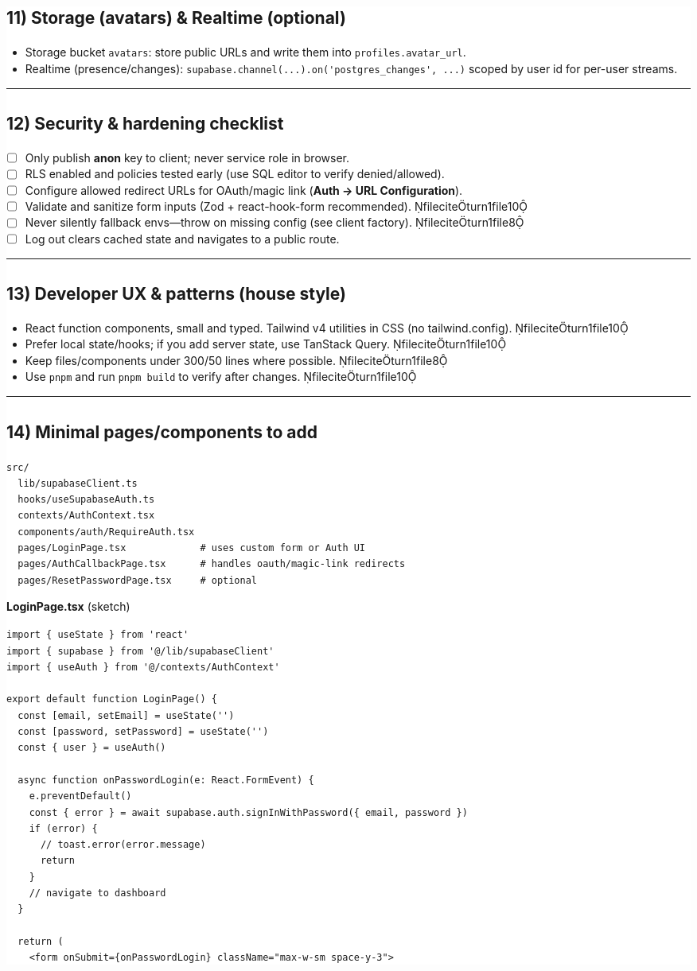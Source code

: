 ## 11) Storage (avatars) & Realtime (optional)
- Storage bucket `avatars`: store public URLs and write them into `profiles.avatar_url`.
- Realtime (presence/changes): `supabase.channel(...).on('postgres_changes', ...)` scoped by user id for per-user streams.

---

## 12) Security & hardening checklist
- [ ] Only publish **anon** key to client; never service role in browser.
- [ ] RLS enabled and policies tested early (use SQL editor to verify denied/allowed).
- [ ] Configure allowed redirect URLs for OAuth/magic link (**Auth → URL Configuration**).
- [ ] Validate and sanitize form inputs (Zod + react-hook-form recommended). fileciteturn1file10
- [ ] Never silently fallback envs—throw on missing config (see client factory). fileciteturn1file8
- [ ] Log out clears cached state and navigates to a public route.

---

## 13) Developer UX & patterns (house style)
- React function components, small and typed. Tailwind v4 utilities in CSS (no tailwind.config). fileciteturn1file10
- Prefer local state/hooks; if you add server state, use TanStack Query. fileciteturn1file10
- Keep files/components under 300/50 lines where possible. fileciteturn1file8
- Use `pnpm` and run `pnpm build` to verify after changes. fileciteturn1file10

---

## 14) Minimal pages/components to add

```
src/
  lib/supabaseClient.ts
  hooks/useSupabaseAuth.ts
  contexts/AuthContext.tsx
  components/auth/RequireAuth.tsx
  pages/LoginPage.tsx             # uses custom form or Auth UI
  pages/AuthCallbackPage.tsx      # handles oauth/magic-link redirects
  pages/ResetPasswordPage.tsx     # optional
```

**LoginPage.tsx** (sketch)
```tsx
import { useState } from 'react'
import { supabase } from '@/lib/supabaseClient'
import { useAuth } from '@/contexts/AuthContext'

export default function LoginPage() {
  const [email, setEmail] = useState('')
  const [password, setPassword] = useState('')
  const { user } = useAuth()

  async function onPasswordLogin(e: React.FormEvent) {
    e.preventDefault()
    const { error } = await supabase.auth.signInWithPassword({ email, password })
    if (error) {
      // toast.error(error.message)
      return
    }
    // navigate to dashboard
  }

  return (
    <form onSubmit={onPasswordLogin} className="max-w-sm space-y-3">
```